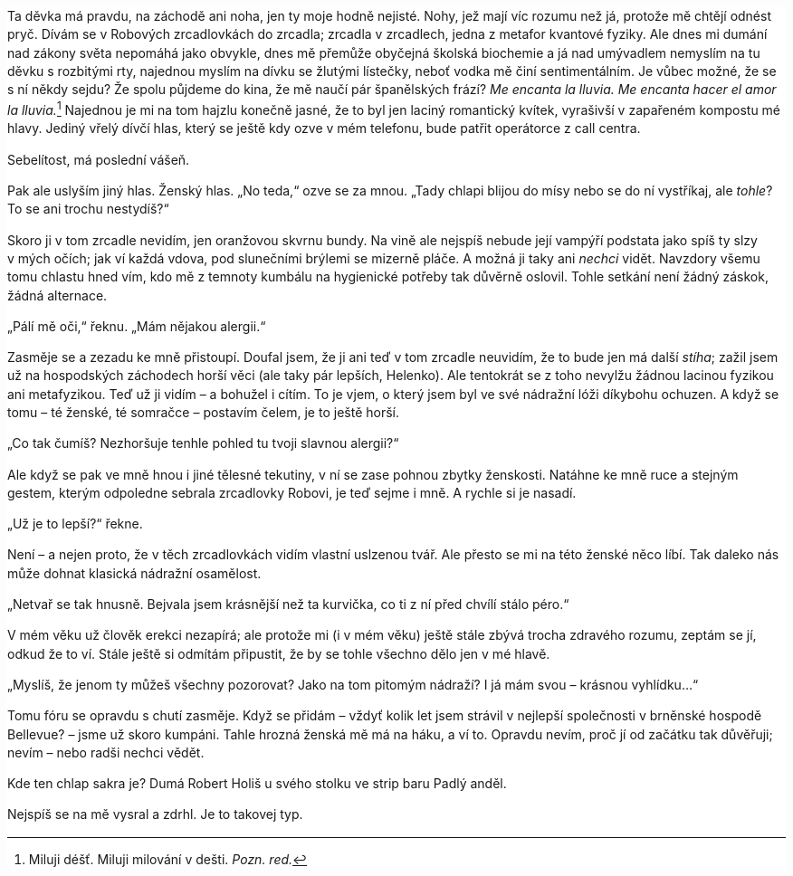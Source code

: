 Ta děvka má pravdu, na záchodě ani noha, jen ty moje hodně nejisté. Nohy, jež mají víc rozumu než já, protože mě chtějí odnést pryč. Dívám se v Robových zrcadlovkách do zrcadla; zrcadla v zrcadlech, jedna z metafor kvantové fyziky. Ale dnes mi dumání nad zákony světa nepomáhá jako obvykle, dnes mě přemůže obyčejná školská biochemie a já nad umývadlem nemyslím na tu děvku s rozbitými rty, najednou myslím na dívku se žlutými lístečky, neboť vodka mě činí sentimentálním. Je vůbec možné, že se s ní někdy sejdu? Že spolu půjdeme do kina, že mě naučí pár španělských frází? _Me encanta la lluvia._ _Me encanta hacer el amor la lluvia._[^1] Najednou je mi na tom hajzlu konečně jasné, že to byl jen laciný romantický kvítek, vyrašivší v zapařeném kompostu mé hlavy. Jediný vřelý dívčí hlas, který se ještě kdy ozve v mém telefonu, bude patřit operátorce z call centra.

Sebelítost, má poslední vášeň.

Pak ale uslyším jiný hlas. Ženský hlas. „No teda,“ ozve se za mnou. „Tady chlapi blijou do mísy nebo se do ní vystříkaj, ale _tohle_? To se ani trochu nestydíš?“

Skoro ji v tom zrcadle nevidím, jen oranžovou skvrnu bundy. Na vině ale nejspíš nebude její vampýří podstata jako spíš ty slzy v mých očích; jak ví každá vdova, pod slunečními brýlemi se mizerně pláče. A možná ji taky ani _nechci_ vidět. Navzdory všemu tomu chlastu hned vím, kdo mě z temnoty kumbálu na hygienické potřeby tak důvěrně oslovil. Tohle setkání není žádný záskok, žádná alternace.

„Pálí mě oči,“ řeknu. „Mám nějakou alergii.“

Zasměje se a zezadu ke mně přistoupí. Doufal jsem, že ji ani teď v tom zrcadle neuvidím, že to bude jen má další _stíha_; zažil jsem už na hospodských záchodech horší věci (ale taky pár lepších, Helenko). Ale tentokrát se z toho nevylžu žádnou lacinou fyzikou ani metafyzikou. Teď už ji vidím – a bohužel i cítím. To je vjem, o který jsem byl ve své nádražní lóži díkybohu ochuzen. A když se tomu – té ženské, té somračce – postavím čelem, je to ještě horší.

„Co tak čumíš? Nezhoršuje tenhle pohled tu tvoji slavnou alergii?“

Ale když se pak ve mně hnou i jiné tělesné tekutiny, v ní se zase pohnou zbytky ženskosti. Natáhne ke mně ruce a stejným gestem, kterým odpoledne sebrala zrcadlovky Robovi, je teď sejme i mně. A rychle si je nasadí.

„Už je to lepší?“ řekne.

Není – a nejen proto, že v těch zrcadlovkách vidím vlastní uslzenou tvář. Ale přesto se mi na této ženské něco líbí. Tak daleko nás může dohnat klasická nádražní osamělost.

„Netvař se tak hnusně. Bejvala jsem krásnější než ta kurvička, co ti z ní před chvílí stálo péro.“

V mém věku už člověk erekci nezapírá; ale protože mi (i v mém věku) ještě stále zbývá trocha zdravého rozumu, zeptám se jí, odkud že to ví. Stále ještě si odmítám připustit, že by se tohle všechno dělo jen v mé hlavě.

„Myslíš, že jenom ty můžeš všechny pozorovat? Jako na tom pitomým nádraží? I já mám svou – krásnou vyhlídku…“

Tomu fóru se opravdu s chutí zasměje. Když se přidám – vždyť kolik let jsem strávil v nejlepší společnosti v brněnské hospodě Bellevue? – jsme už skoro kumpáni. Tahle hrozná ženská mě má na háku, a ví to. Opravdu nevím, proč jí od začátku tak důvěřuji; nevím – nebo radši nechci vědět.

</section>

<section>

Kde ten chlap sakra je? Dumá Robert Holiš u svého stolku ve strip baru Padlý anděl.

Nejspíš se na mě vysral a zdrhl. Je to takovej typ.


[^1]: Miluji déšť. Miluji milování v dešti. _Pozn. red._